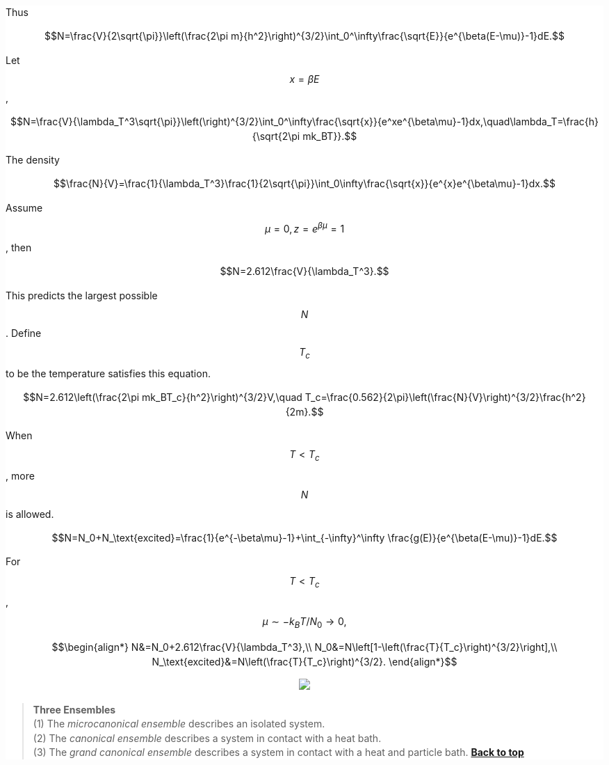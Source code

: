Thus

$$N=\frac{V}{2\sqrt{\pi}}\left(\frac{2\pi m}{h^2}\right)^{3/2}\int_0^\infty\frac{\sqrt{E}}{e^{\beta(E-\mu)}-1}dE.$$

Let $$x=\beta E$$,

$$N=\frac{V}{\lambda_T^3\sqrt{\pi}}\left(\right)^{3/2}\int_0^\infty\frac{\sqrt{x}}{e^xe^{\beta\mu}-1}dx,\quad\lambda_T=\frac{h}{\sqrt{2\pi mk_BT}}.$$

The density

$$\frac{N}{V}=\frac{1}{\lambda_T^3}\frac{1}{2\sqrt{\pi}}\int_0\infty\frac{\sqrt{x}}{e^{x}e^{\beta\mu}-1}dx.$$

Assume $$\mu=0,z=e^{\beta\mu}=1$$, then

$$N=2.612\frac{V}{\lambda_T^3}.$$

This predicts the largest possible $$N$$. Define $$T_c$$ to be the temperature satisfies this equation.

$$N=2.612\left(\frac{2\pi mk_BT_c}{h^2}\right)^{3/2}V,\quad T_c=\frac{0.562}{2\pi}\left(\frac{N}{V}\right)^{3/2}\frac{h^2}{2m}.$$

When $$T<T_c$$, more $$N$$ is allowed. 

$$N=N_0+N_\text{excited}=\frac{1}{e^{-\beta\mu}-1}+\int_{-\infty}^\infty \frac{g(E)}{e^{\beta(E-\mu)}-1}dE.$$

For $$T<T_c$$, $$\mu\sim-k_BT/N_0\to0,$$

$$\begin{align*}
N&=N_0+2.612\frac{V}{\lambda_T^3},\\
N_0&=N\left[1-\left(\frac{T}{T_c}\right)^{3/2}\right],\\
N_\text{excited}&=N\left(\frac{T}{T_c}\right)^{3/2}.
\end{align*}$$

<center><img src="http://sxubi.github.io/photos/becondense.png" width = "200"/></center>

> **Three Ensembles**     
> (1) The *microcanonical ensemble* describes an isolated system.    
> (2) The *canonical ensemble* describes a system in contact with a heat bath.      
> (3) The *grand canonical ensemble* describes a system in contact with a heat and particle bath.
 <a href="#top"><b>Back to top</b></a>
